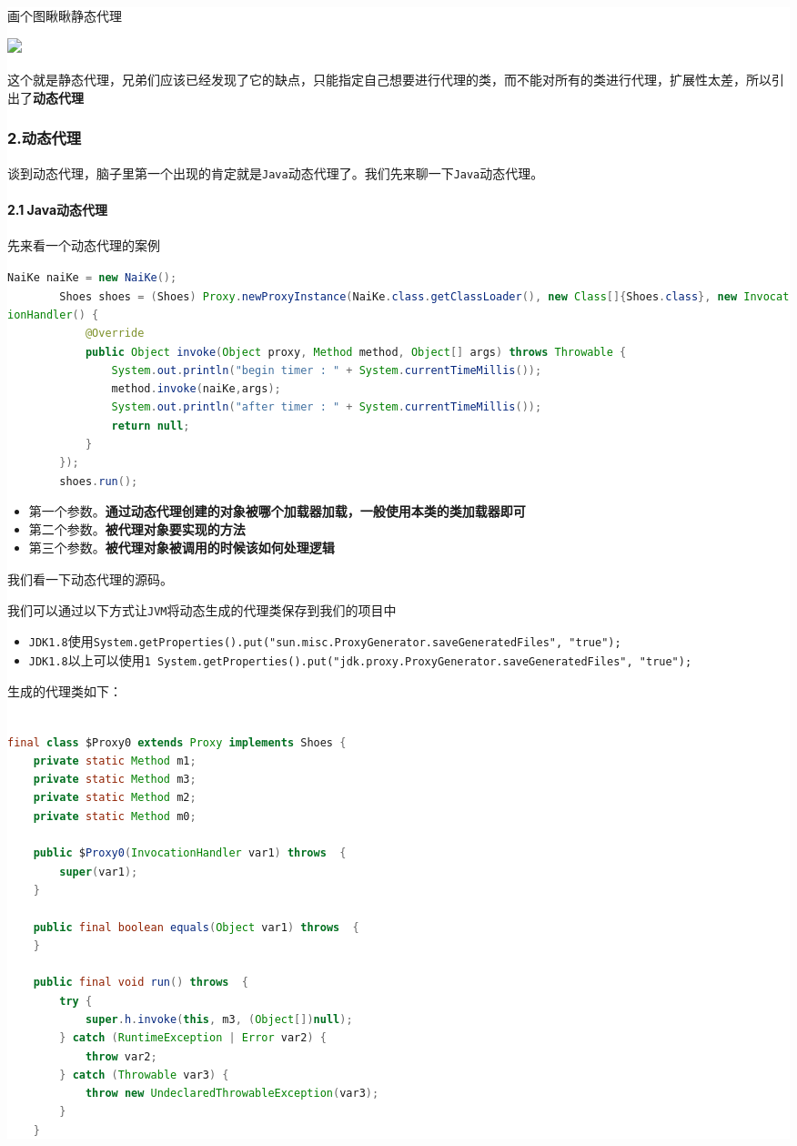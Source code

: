 画个图瞅瞅静态代理

![](https://gitee.com/onlyzl/image/raw/master/img/20200905103104.png)

这个就是静态代理，兄弟们应该已经发现了它的缺点，只能指定自己想要进行代理的类，而不能对所有的类进行代理，扩展性太差，所以引出了**动态代理**

### 2.动态代理

谈到动态代理，脑子里第一个出现的肯定就是`Java`动态代理了。我们先来聊一下`Java`动态代理。

#### 2.1 Java动态代理

先来看一个动态代理的案例

```java
NaiKe naiKe = new NaiKe();
        Shoes shoes = (Shoes) Proxy.newProxyInstance(NaiKe.class.getClassLoader(), new Class[]{Shoes.class}, new InvocationHandler() {
            @Override
            public Object invoke(Object proxy, Method method, Object[] args) throws Throwable {
                System.out.println("begin timer : " + System.currentTimeMillis());
                method.invoke(naiKe,args);
                System.out.println("after timer : " + System.currentTimeMillis());
                return null;
            }
        });
        shoes.run();
```

- 第一个参数。**通过动态代理创建的对象被哪个加载器加载，一般使用本类的类加载器即可**
- 第二个参数。**被代理对象要实现的方法**
- 第三个参数。**被代理对象被调用的时候该如何处理逻辑**

我们看一下动态代理的源码。

我们可以通过以下方式让`JVM`将动态生成的代理类保存到我们的项目中

- `JDK1.8`使用`System.getProperties().put("sun.misc.ProxyGenerator.saveGeneratedFiles", "true");`
- `JDK1.8`以上可以使用`1 System.getProperties().put("jdk.proxy.ProxyGenerator.saveGeneratedFiles", "true");`

生成的代理类如下：

```java

final class $Proxy0 extends Proxy implements Shoes {
    private static Method m1;
    private static Method m3;
    private static Method m2;
    private static Method m0;

    public $Proxy0(InvocationHandler var1) throws  {
        super(var1);
    }

    public final boolean equals(Object var1) throws  {
    }

    public final void run() throws  {
        try {
            super.h.invoke(this, m3, (Object[])null);
        } catch (RuntimeException | Error var2) {
            throw var2;
        } catch (Throwable var3) {
            throw new UndeclaredThrowableException(var3);
        }
    }

```